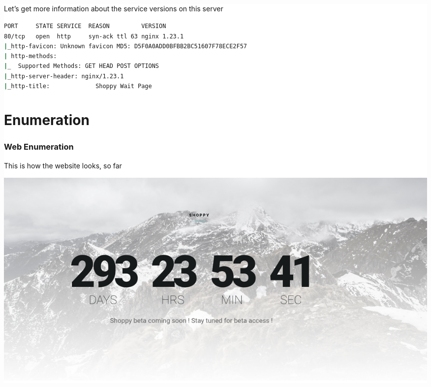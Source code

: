 Let’s get more information about the service versions on this server

```bash
PORT     STATE SERVICE  REASON         VERSION                                                                                                                                                                    
80/tcp   open  http     syn-ack ttl 63 nginx 1.23.1                                                                                                                                                               
|_http-favicon: Unknown favicon MD5: D5F0A0ADD0BFBB2BC51607F78ECE2F57                                                                                                                                             
| http-methods:                                                                                                                                                                                                   
|_  Supported Methods: GET HEAD POST OPTIONS                                                                                                                                                                      
|_http-server-header: nginx/1.23.1                                                                                                                                                                                
|_http-title:             Shoppy Wait Page
```

# Enumeration

### Web Enumeration

This is how the website looks, so far

![Untitled](/Assets/Pictures/Shoppy/Untitled.png)
